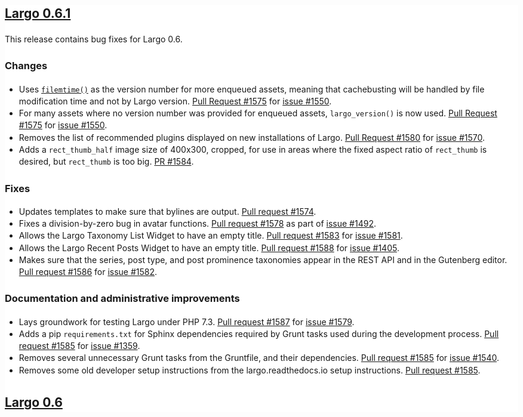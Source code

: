 
## [Largo 0.6.1](https://github.com/INN/largo/compare/v0.6...v0.6.1)

This release contains bug fixes for Largo 0.6.

### Changes

- Uses [`filemtime()`](https://secure.php.net/manual/en/function.filemtime.php) as the version number for more enqueued assets, meaning that cachebusting will be handled by file modification time and not by Largo version. [Pull Request #1575](https://github.com/INN/largo/pull/1575) for [issue #1550](https://github.com/INN/largo/issues/1550).
- For many assets where no version number was provided for enqueued assets, `largo_version()` is now used. [Pull Request #1575](https://github.com/INN/largo/pull/1575) for [issue #1550](https://github.com/INN/largo/issues/1550).
- Removes the list of recommended plugins displayed on new installations of Largo. [Pull Request #1580](https://github.com/INN/largo/pull/1580) for [issue #1570](https://github.com/INN/largo/issues/1570).
- Adds a `rect_thumb_half` image size of 400x300, cropped, for use in areas where the fixed aspect ratio of `rect_thumb` is desired, but `rect_thumb` is too big. [PR #1584](https://github.com/INN/largo/pull/1584).

### Fixes

- Updates templates to make sure that bylines are output. [Pull request #1574](https://github.com/INN/largo/pull/1574).
- Fixes a division-by-zero bug in avatar functions. [Pull request #1578](https://github.com/INN/largo/pull/1578) as part of [issue #1492](https://github.com/INN/largo/issues/1492).
- Allows the Largo Taxonomy List Widget to have an empty title. [Pull request #1583](https://github.com/INN/largo/pull/1583) for [issue #1581](https://github.com/INN/largo/issues/1581).
- Allows the Largo Recent Posts Widget to have an empty title. [Pull request #1588](https://github.com/INN/largo/pull/1588) for [issue #1405](https://github.com/INN/largo/issues/1405).
- Makes sure that the series, post type, and post prominence taxonomies appear in the REST API and in the Gutenberg editor. [Pull request #1586](https://github.com/INN/largo/pull/1586) for [issue #1582](https://github.com/INN/largo/issues/1582).

### Documentation and administrative improvements

- Lays groundwork for testing Largo under PHP 7.3. [Pull request #1587](https://github.com/INN/largo/pull/1587) for [issue #1579](https://github.com/INN/largo/issues/1579).
- Adds a pip `requirements.txt` for Sphinx dependencies required by Grunt tasks used during the development process. [Pull request #1585](https://github.com/INN/largo/pull/1585) for [issue #1359](https://github.com/INN/largo/issues/1359).
- Removes several unnecessary Grunt tasks from the Gruntfile, and their dependencies. [Pull request #1585](https://github.com/INN/largo/pull/1585) for [issue #1540](https://github.com/INN/largo/issues/1540).
- Removes some old developer setup instructions from the largo.readthedocs.io setup instructions. [Pull request #1585](https://github.com/INN/largo/pull/1585).

## [Largo 0.6](https://github.com/INN/largo/compare/v0.5.5.4...v0.6)

